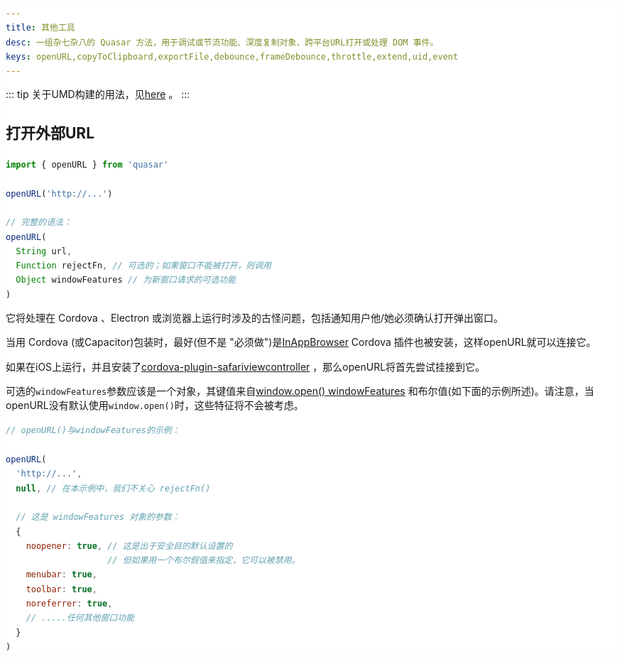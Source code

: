 ```yaml
---
title: 其他工具
desc: 一组杂七杂八的 Quasar 方法，用于调试或节流功能、深度复制对象、跨平台URL打开或处理 DOM 事件。
keys: openURL,copyToClipboard,exportFile,debounce,frameDebounce,throttle,extend,uid,event
---
```


::: tip
关于UMD构建的用法，见[here](/start/umd#quasar-global-object) 。
:::

## 打开外部URL

```js
import { openURL } from 'quasar'

openURL('http://...')

// 完整的语法：
openURL(
  String url,
  Function rejectFn, // 可选的；如果窗口不能被打开，则调用
  Object windowFeatures // 为新窗口请求的可选功能
)
```

它将处理在 Cordova 、Electron 或浏览器上运行时涉及的古怪问题，包括通知用户他/她必须确认打开弹出窗口。

当用 Cordova (或Capacitor)包装时，最好(但不是 "必须做")是[InAppBrowser](https://cordova.apache.org/docs/en/latest/reference/cordova-plugin-inappbrowser/) Cordova 插件也被安装，这样openURL就可以连接它。

如果在iOS上运行，并且安装了[cordova-plugin-safariviewcontroller](https://github.com/EddyVerbruggen/cordova-plugin-safariviewcontroller) ，那么openURL将首先尝试挂接到它。

可选的`windowFeatures`参数应该是一个对象，其键值来自[window.open() windowFeatures](https://developer.mozilla.org/en-US/docs/Web/API/Window/open) 和布尔值(如下面的示例所述)。请注意，当openURL没有默认使用`window.open()`时，这些特征将不会被考虑。

```js
// openURL()与windowFeatures的示例：

openURL(
  'http://...',
  null, // 在本示例中，我们不关心 rejectFn()

  // 这是 windowFeatures 对象的参数：
  {
    noopener: true, // 这是出于安全目的默认设置的
                    // 但如果用一个布尔假值来指定，它可以被禁用。
    menubar: true,
    toolbar: true,
    noreferrer: true,
    // .....任何其他窗口功能
  }
)
```
